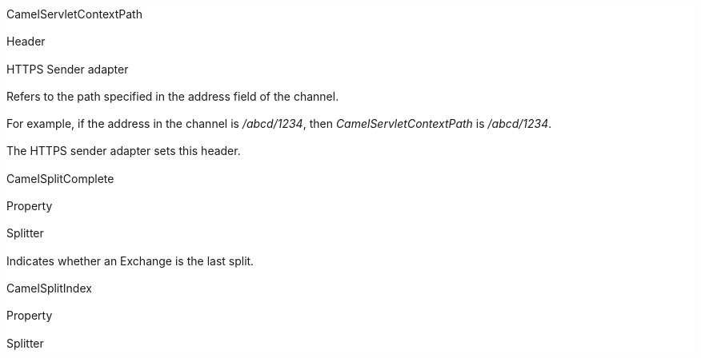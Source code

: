 CamelServletContextPath

</td>
<td valign="top">

Header

</td>
<td valign="top">

HTTPS Sender adapter

</td>
<td valign="top">

Refers to the path specified in the address field of the channel.

For example, if the address in the channel is */abcd/1234*, then *CamelServletContextPath* is */abcd/1234*.

The HTTPS sender adapter sets this header.

</td>
</tr>
<tr>
<td valign="top">

CamelSplitComplete

</td>
<td valign="top">

Property

</td>
<td valign="top">

Splitter

</td>
<td valign="top">

Indicates whether an Exchange is the last split.

</td>
</tr>
<tr>
<td valign="top">

CamelSplitIndex

</td>
<td valign="top">

Property

</td>
<td valign="top">

Splitter
